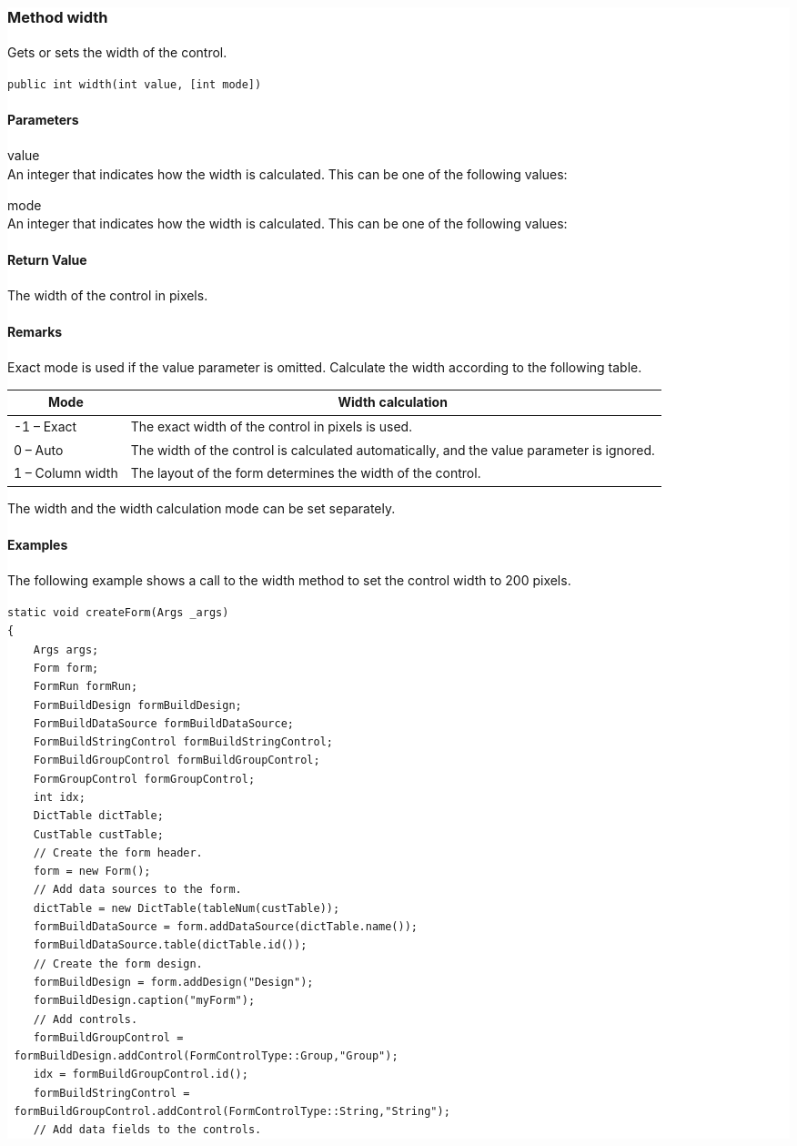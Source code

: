 ### Method width

Gets or sets the width of the control.

    public int width(int value, [int mode])

#### Parameters

value  
An integer that indicates how the width is calculated. This can be one of the following values:



mode  
An integer that indicates how the width is calculated. This can be one of the following values:

#### Return Value

The width of the control in pixels.

#### Remarks

Exact mode is used if the value parameter is omitted. Calculate the width according to the following table.

| Mode             | Width calculation                                                                         |
|------------------|-------------------------------------------------------------------------------------------|
| -1 – Exact       | The exact width of the control in pixels is used.                                         |
| 0 – Auto         | The width of the control is calculated automatically, and the value parameter is ignored. |
| 1 – Column width | The layout of the form determines the width of the control.                               |

The width and the width calculation mode can be set separately.

#### Examples

The following example shows a call to the width method to set the control width to 200 pixels.

    static void createForm(Args _args) 
    { 
        Args args; 
        Form form; 
        FormRun formRun; 
        FormBuildDesign formBuildDesign; 
        FormBuildDataSource formBuildDataSource; 
        FormBuildStringControl formBuildStringControl; 
        FormBuildGroupControl formBuildGroupControl; 
        FormGroupControl formGroupControl; 
        int idx; 
        DictTable dictTable; 
        CustTable custTable; 
        // Create the form header. 
        form = new Form(); 
        // Add data sources to the form. 
        dictTable = new DictTable(tableNum(custTable)); 
        formBuildDataSource = form.addDataSource(dictTable.name()); 
        formBuildDataSource.table(dictTable.id()); 
        // Create the form design. 
        formBuildDesign = form.addDesign("Design"); 
        formBuildDesign.caption("myForm"); 
        // Add controls. 
        formBuildGroupControl = 
     formBuildDesign.addControl(FormControlType::Group,"Group"); 
        idx = formBuildGroupControl.id(); 
        formBuildStringControl = 
     formBuildGroupControl.addControl(FormControlType::String,"String"); 
        // Add data fields to the controls. 